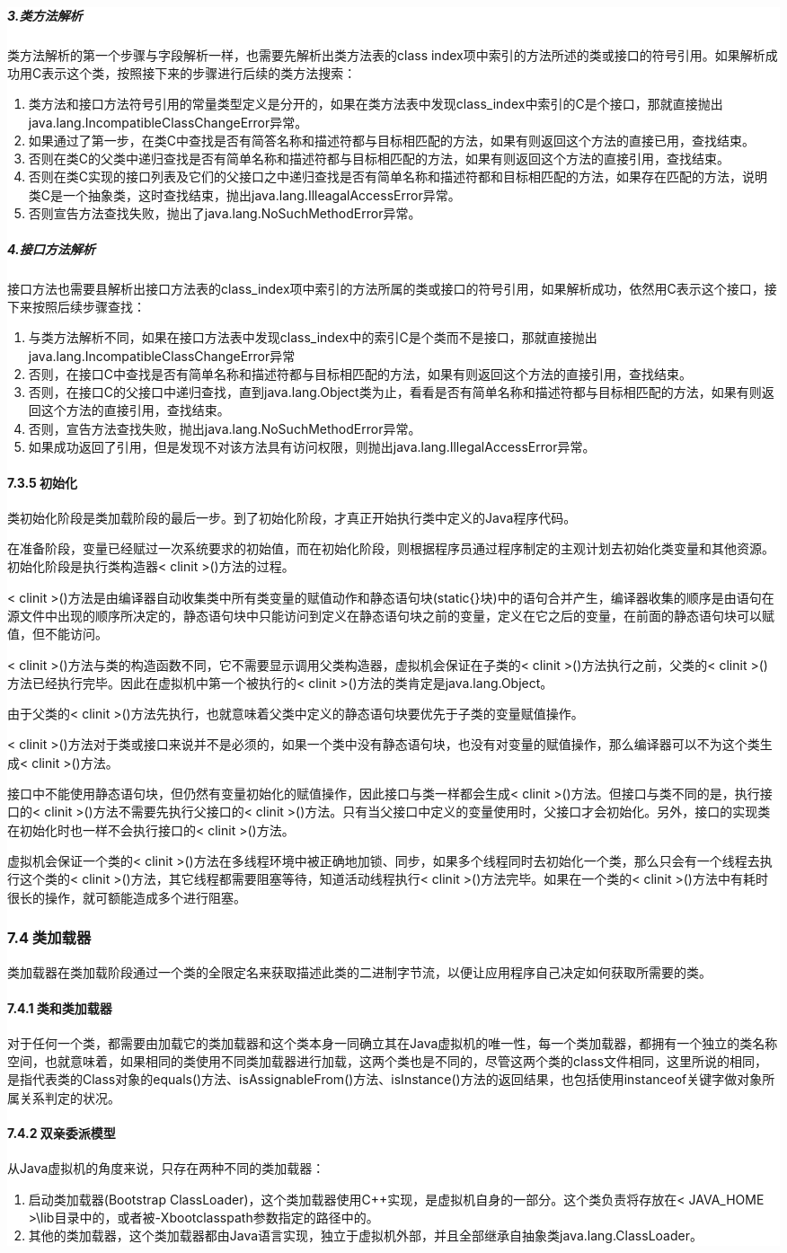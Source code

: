 ##### 3.类方法解析

类方法解析的第一个步骤与字段解析一样，也需要先解析出类方法表的class index项中索引的方法所述的类或接口的符号引用。如果解析成功用C表示这个类，按照接下来的步骤进行后续的类方法搜索：
1. 类方法和接口方法符号引用的常量类型定义是分开的，如果在类方法表中发现class_index中索引的C是个接口，那就直接抛出java.lang.IncompatibleClassChangeError异常。
2. 如果通过了第一步，在类C中查找是否有简答名称和描述符都与目标相匹配的方法，如果有则返回这个方法的直接已用，查找结束。
3. 否则在类C的父类中递归查找是否有简单名称和描述符都与目标相匹配的方法，如果有则返回这个方法的直接引用，查找结束。
4. 否则在类C实现的接口列表及它们的父接口之中递归查找是否有简单名称和描述符都和目标相匹配的方法，如果存在匹配的方法，说明类C是一个抽象类，这时查找结束，抛出java.lang.IlleagalAccessError异常。
5. 否则宣告方法查找失败，抛出了java.lang.NoSuchMethodError异常。

##### 4.接口方法解析

接口方法也需要县解析出接口方法表的class_index项中索引的方法所属的类或接口的符号引用，如果解析成功，依然用C表示这个接口，接下来按照后续步骤查找：
1. 与类方法解析不同，如果在接口方法表中发现class_index中的索引C是个类而不是接口，那就直接抛出java.lang.IncompatibleClassChangeError异常
2. 否则，在接口C中查找是否有简单名称和描述符都与目标相匹配的方法，如果有则返回这个方法的直接引用，查找结束。
3. 否则，在接口C的父接口中递归查找，直到java.lang.Object类为止，看看是否有简单名称和描述符都与目标相匹配的方法，如果有则返回这个方法的直接引用，查找结束。
4. 否则，宣告方法查找失败，抛出java.lang.NoSuchMethodError异常。
5. 如果成功返回了引用，但是发现不对该方法具有访问权限，则抛出java.lang.IllegalAccessError异常。

#### 7.3.5 初始化

类初始化阶段是类加载阶段的最后一步。到了初始化阶段，才真正开始执行类中定义的Java程序代码。

在准备阶段，变量已经赋过一次系统要求的初始值，而在初始化阶段，则根据程序员通过程序制定的主观计划去初始化类变量和其他资源。初始化阶段是执行类构造器< clinit >()方法的过程。

< clinit >()方法是由编译器自动收集类中所有类变量的赋值动作和静态语句块(static{}块)中的语句合并产生，编译器收集的顺序是由语句在源文件中出现的顺序所决定的，静态语句块中只能访问到定义在静态语句块之前的变量，定义在它之后的变量，在前面的静态语句块可以赋值，但不能访问。

< clinit >()方法与类的构造函数不同，它不需要显示调用父类构造器，虚拟机会保证在子类的< clinit >()方法执行之前，父类的< clinit >()方法已经执行完毕。因此在虚拟机中第一个被执行的< clinit >()方法的类肯定是java.lang.Object。

由于父类的< clinit >()方法先执行，也就意味着父类中定义的静态语句块要优先于子类的变量赋值操作。

< clinit >()方法对于类或接口来说并不是必须的，如果一个类中没有静态语句块，也没有对变量的赋值操作，那么编译器可以不为这个类生成< clinit >()方法。

接口中不能使用静态语句块，但仍然有变量初始化的赋值操作，因此接口与类一样都会生成< clinit >()方法。但接口与类不同的是，执行接口的< clinit >()方法不需要先执行父接口的< clinit >()方法。只有当父接口中定义的变量使用时，父接口才会初始化。另外，接口的实现类在初始化时也一样不会执行接口的< clinit >()方法。

虚拟机会保证一个类的< clinit >()方法在多线程环境中被正确地加锁、同步，如果多个线程同时去初始化一个类，那么只会有一个线程去执行这个类的< clinit >()方法，其它线程都需要阻塞等待，知道活动线程执行< clinit >()方法完毕。如果在一个类的< clinit >()方法中有耗时很长的操作，就可额能造成多个进行阻塞。

### 7.4 类加载器

类加载器在类加载阶段通过一个类的全限定名来获取描述此类的二进制字节流，以便让应用程序自己决定如何获取所需要的类。

#### 7.4.1 类和类加载器

对于任何一个类，都需要由加载它的类加载器和这个类本身一同确立其在Java虚拟机的唯一性，每一个类加载器，都拥有一个独立的类名称空间，也就意味着，如果相同的类使用不同类加载器进行加载，这两个类也是不同的，尽管这两个类的class文件相同，这里所说的相同，是指代表类的Class对象的equals()方法、isAssignableFrom()方法、isInstance()方法的返回结果，也包括使用instanceof关键字做对象所属关系判定的状况。

#### 7.4.2 双亲委派模型

从Java虚拟机的角度来说，只存在两种不同的类加载器：
1. 启动类加载器(Bootstrap ClassLoader)，这个类加载器使用C++实现，是虚拟机自身的一部分。这个类负责将存放在< JAVA_HOME >\lib目录中的，或者被-Xbootclasspath参数指定的路径中的。
2. 其他的类加载器，这个类加载器都由Java语言实现，独立于虚拟机外部，并且全部继承自抽象类java.lang.ClassLoader。
